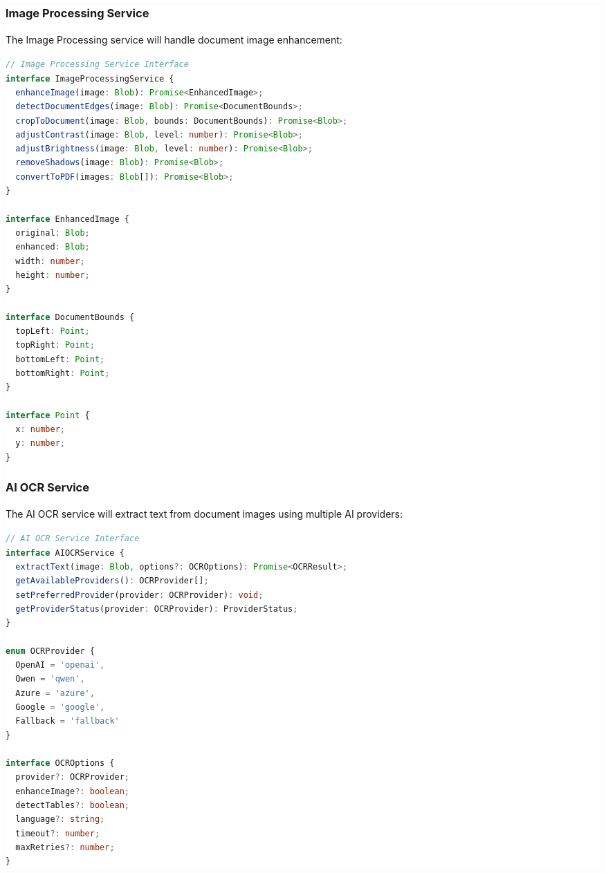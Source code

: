 ### Image Processing Service

The Image Processing service will handle document image enhancement:

```typescript
// Image Processing Service Interface
interface ImageProcessingService {
  enhanceImage(image: Blob): Promise<EnhancedImage>;
  detectDocumentEdges(image: Blob): Promise<DocumentBounds>;
  cropToDocument(image: Blob, bounds: DocumentBounds): Promise<Blob>;
  adjustContrast(image: Blob, level: number): Promise<Blob>;
  adjustBrightness(image: Blob, level: number): Promise<Blob>;
  removeShadows(image: Blob): Promise<Blob>;
  convertToPDF(images: Blob[]): Promise<Blob>;
}

interface EnhancedImage {
  original: Blob;
  enhanced: Blob;
  width: number;
  height: number;
}

interface DocumentBounds {
  topLeft: Point;
  topRight: Point;
  bottomLeft: Point;
  bottomRight: Point;
}

interface Point {
  x: number;
  y: number;
}
```

### AI OCR Service

The AI OCR service will extract text from document images using multiple AI providers:

```typescript
// AI OCR Service Interface
interface AIOCRService {
  extractText(image: Blob, options?: OCROptions): Promise<OCRResult>;
  getAvailableProviders(): OCRProvider[];
  setPreferredProvider(provider: OCRProvider): void;
  getProviderStatus(provider: OCRProvider): ProviderStatus;
}

enum OCRProvider {
  OpenAI = 'openai',
  Qwen = 'qwen',
  Azure = 'azure',
  Google = 'google',
  Fallback = 'fallback'
}

interface OCROptions {
  provider?: OCRProvider;
  enhanceImage?: boolean;
  detectTables?: boolean;
  language?: string;
  timeout?: number;
  maxRetries?: number;
}
```